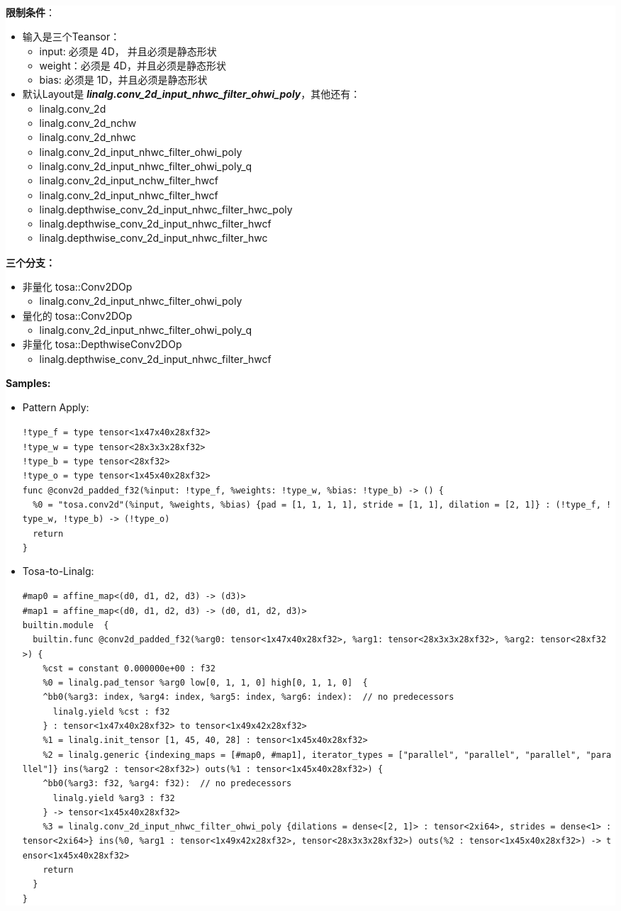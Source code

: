 __限制条件__：

- 输入是三个Teansor：
  - input: 必须是 4D， 并且必须是静态形状
  - weight：必须是 4D，并且必须是静态形状
  - bias: 必须是 1D，并且必须是静态形状
- 默认Layout是 ___linalg.conv_2d_input_nhwc_filter_ohwi_poly___，其他还有：
  - linalg.conv_2d
  - linalg.conv_2d_nchw
  - linalg.conv_2d_nhwc
  - linalg.conv_2d_input_nhwc_filter_ohwi_poly
  - linalg.conv_2d_input_nhwc_filter_ohwi_poly_q
  - linalg.conv_2d_input_nchw_filter_hwcf
  - linalg.conv_2d_input_nhwc_filter_hwcf
  - linalg.depthwise_conv_2d_input_nhwc_filter_hwc_poly
  - linalg.depthwise_conv_2d_input_nhwc_filter_hwcf
  - linalg.depthwise_conv_2d_input_nhwc_filter_hwc

__三个分支：__

- 非量化 tosa::Conv2DOp
  - linalg.conv_2d_input_nhwc_filter_ohwi_poly
- 量化的 tosa::Conv2DOp
  - linalg.conv_2d_input_nhwc_filter_ohwi_poly_q
- 非量化 tosa::DepthwiseConv2DOp
  - linalg.depthwise_conv_2d_input_nhwc_filter_hwcf

__Samples:__

- Pattern Apply:

  ```Tosa
  !type_f = type tensor<1x47x40x28xf32>
  !type_w = type tensor<28x3x3x28xf32>
  !type_b = type tensor<28xf32>
  !type_o = type tensor<1x45x40x28xf32>
  func @conv2d_padded_f32(%input: !type_f, %weights: !type_w, %bias: !type_b) -> () {
    %0 = "tosa.conv2d"(%input, %weights, %bias) {pad = [1, 1, 1, 1], stride = [1, 1], dilation = [2, 1]} : (!type_f, !type_w, !type_b) -> (!type_o)
    return
  }
  ```

- Tosa-to-Linalg:

  ```Linalg
  #map0 = affine_map<(d0, d1, d2, d3) -> (d3)>
  #map1 = affine_map<(d0, d1, d2, d3) -> (d0, d1, d2, d3)>
  builtin.module  {
    builtin.func @conv2d_padded_f32(%arg0: tensor<1x47x40x28xf32>, %arg1: tensor<28x3x3x28xf32>, %arg2: tensor<28xf32>) {
      %cst = constant 0.000000e+00 : f32
      %0 = linalg.pad_tensor %arg0 low[0, 1, 1, 0] high[0, 1, 1, 0]  {
      ^bb0(%arg3: index, %arg4: index, %arg5: index, %arg6: index):  // no predecessors
        linalg.yield %cst : f32
      } : tensor<1x47x40x28xf32> to tensor<1x49x42x28xf32> 
      %1 = linalg.init_tensor [1, 45, 40, 28] : tensor<1x45x40x28xf32>
      %2 = linalg.generic {indexing_maps = [#map0, #map1], iterator_types = ["parallel", "parallel", "parallel", "parallel"]} ins(%arg2 : tensor<28xf32>) outs(%1 : tensor<1x45x40x28xf32>) {
      ^bb0(%arg3: f32, %arg4: f32):  // no predecessors
        linalg.yield %arg3 : f32
      } -> tensor<1x45x40x28xf32>
      %3 = linalg.conv_2d_input_nhwc_filter_ohwi_poly {dilations = dense<[2, 1]> : tensor<2xi64>, strides = dense<1> : tensor<2xi64>} ins(%0, %arg1 : tensor<1x49x42x28xf32>, tensor<28x3x3x28xf32>) outs(%2 : tensor<1x45x40x28xf32>) -> tensor<1x45x40x28xf32>
      return
    }
  }
  ```